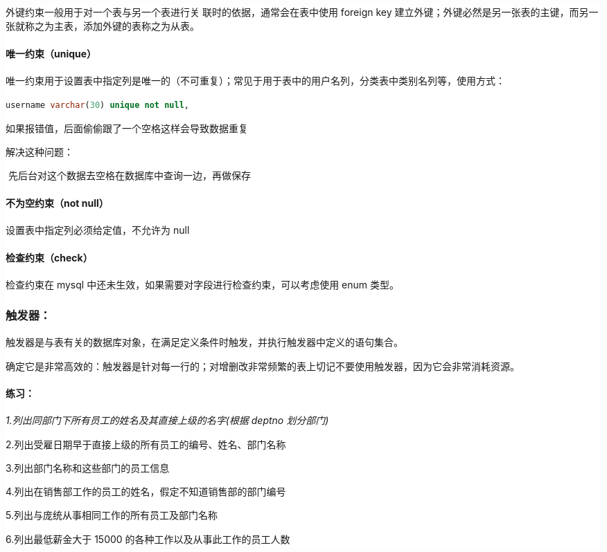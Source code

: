 外键约束一般用于对一个表与另一个表进行关 联时的依据，通常会在表中使用 foreign key 建立外键；外键必然是另一张表的主键，而另一张就称之为主表，添加外键的表称之为从表。

#### 唯一约束（unique）

唯一约束用于设置表中指定列是唯一的（不可重复）；常见于用于表中的用户名列，分类表中类别名列等，使用方式：

```sql
username varchar(30) unique not null,
```

如果报错值，后面偷偷跟了一个空格这样会导致数据重复

解决这种问题：

​ 先后台对这个数据去空格在数据库中查询一边，再做保存

#### 不为空约束（not null）

设置表中指定列必须给定值，不允许为 null

#### 检查约束（check）

检查约束在 mysql 中还未生效，如果需要对字段进行检查约束，可以考虑使用 enum 类型。

### 触发器：

触发器是与表有关的数据库对象，在满足定义条件时触发，并执行触发器中定义的语句集合。

确定它是非常高效的：触发器是针对每一行的；对增删改非常频繁的表上切记不要使用触发器，因为它会非常消耗资源。

#### 练习：

_1.列出同部门下所有员工的姓名及其直接上级的名字(根据 deptno 划分部门)_

2.列出受雇日期早于直接上级的所有员工的编号、姓名、部门名称

3.列出部门名称和这些部门的员工信息

4.列出在销售部工作的员工的姓名，假定不知道销售部的部门编号

5.列出与庞统从事相同工作的所有员工及部门名称

6.列出最低薪金大于 15000 的各种工作以及从事此工作的员工人数
